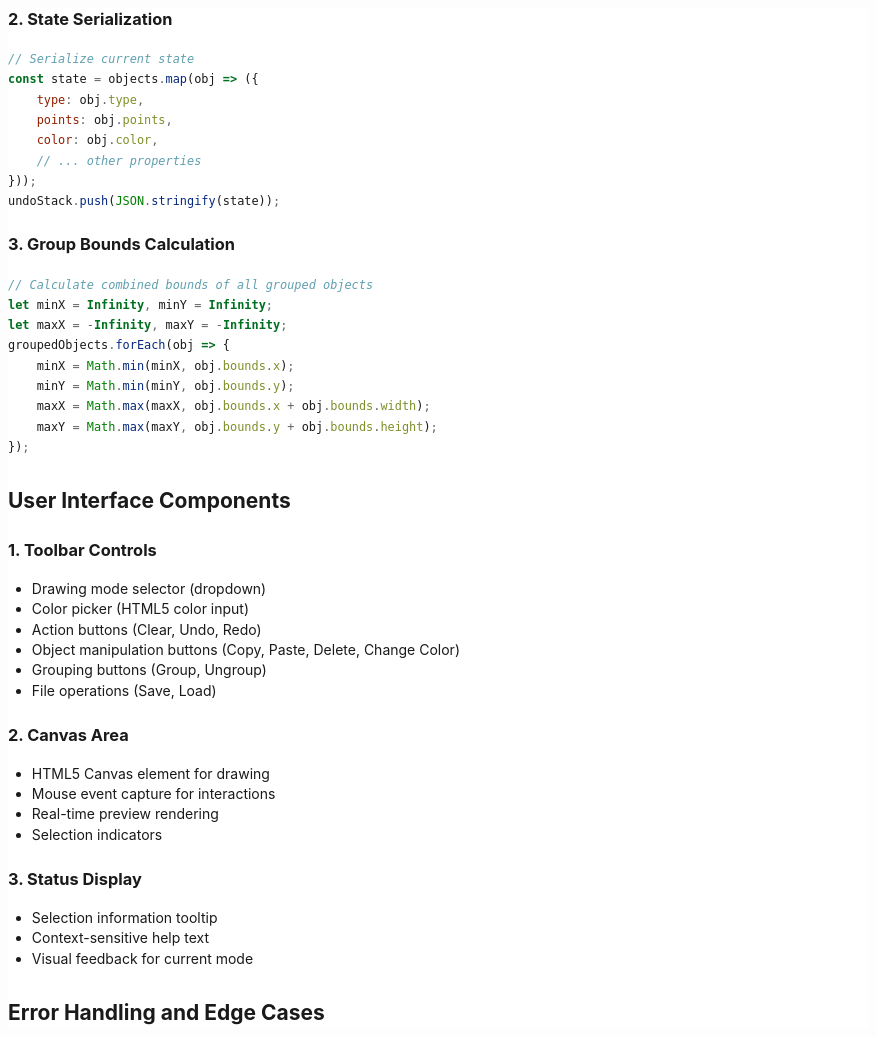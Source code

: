 ### 2. State Serialization

```javascript
// Serialize current state
const state = objects.map(obj => ({
    type: obj.type,
    points: obj.points,
    color: obj.color,
    // ... other properties
}));
undoStack.push(JSON.stringify(state));
```

### 3. Group Bounds Calculation

```javascript
// Calculate combined bounds of all grouped objects
let minX = Infinity, minY = Infinity;
let maxX = -Infinity, maxY = -Infinity;
groupedObjects.forEach(obj => {
    minX = Math.min(minX, obj.bounds.x);
    minY = Math.min(minY, obj.bounds.y);
    maxX = Math.max(maxX, obj.bounds.x + obj.bounds.width);
    maxY = Math.max(maxY, obj.bounds.y + obj.bounds.height);
});
```

## User Interface Components

### 1. Toolbar Controls

- Drawing mode selector (dropdown)
- Color picker (HTML5 color input)
- Action buttons (Clear, Undo, Redo)
- Object manipulation buttons (Copy, Paste, Delete, Change Color)
- Grouping buttons (Group, Ungroup)
- File operations (Save, Load)

### 2. Canvas Area

- HTML5 Canvas element for drawing
- Mouse event capture for interactions
- Real-time preview rendering
- Selection indicators

### 3. Status Display

- Selection information tooltip
- Context-sensitive help text
- Visual feedback for current mode

## Error Handling and Edge Cases
